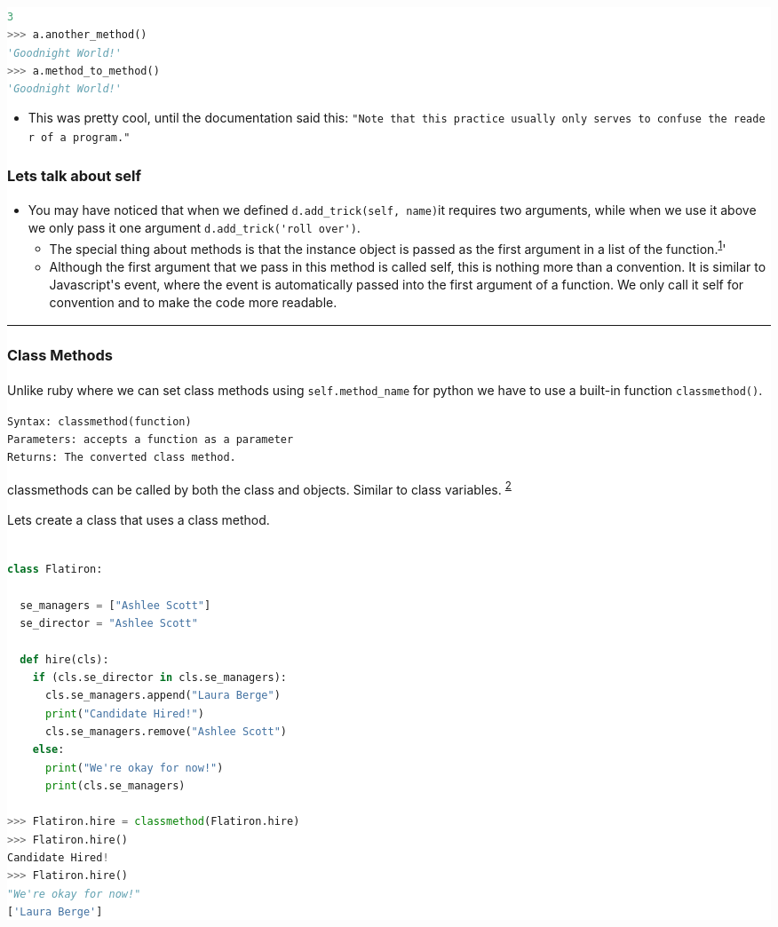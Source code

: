 ```python
3
>>> a.another_method()
'Goodnight World!'
>>> a.method_to_method()
'Goodnight World!'

```

- This was pretty cool, until the documentation said this: `"Note that this practice usually only serves to confuse the reader of a program."`

### Lets talk about self

- You may have noticed that when we defined `d.add_trick(self, name)`it requires two arguments, while when we use it above we only pass it one argument `d.add_trick('roll over')`.
  - The special thing about methods is that the instance object is passed as the first argument in a list of the function.<sup><a href="https://docs.python.org/3/tutorial/classes.html#method-objects">1</a></sup>'
  - Although the first argument that we pass in this method is called self, this is nothing more than a convention. It is similar to Javascript's event, where the event is automatically passed into the first argument of a function. We only call it self for convention and to make the code more readable.

---

### Class Methods

Unlike ruby where we can set class methods using `self.method_name` for python we have to use a built-in function `classmethod()`.

    Syntax: classmethod(function)
    Parameters: accepts a function as a parameter
    Returns: The converted class method.

classmethods can be called by both the class and objects. Similar to class variables. <sup><a href="https://www.geeksforgeeks.org/classmethod-in-python/">2</a></sup>

Lets create a class that uses a class method.

```python

class Flatiron:

  se_managers = ["Ashlee Scott"]
  se_director = "Ashlee Scott"

  def hire(cls):
    if (cls.se_director in cls.se_managers):
      cls.se_managers.append("Laura Berge")
      print("Candidate Hired!")
      cls.se_managers.remove("Ashlee Scott")
    else:
      print("We're okay for now!")
      print(cls.se_managers)

>>> Flatiron.hire = classmethod(Flatiron.hire)
>>> Flatiron.hire()
Candidate Hired!
>>> Flatiron.hire()
"We're okay for now!"
['Laura Berge']

```
